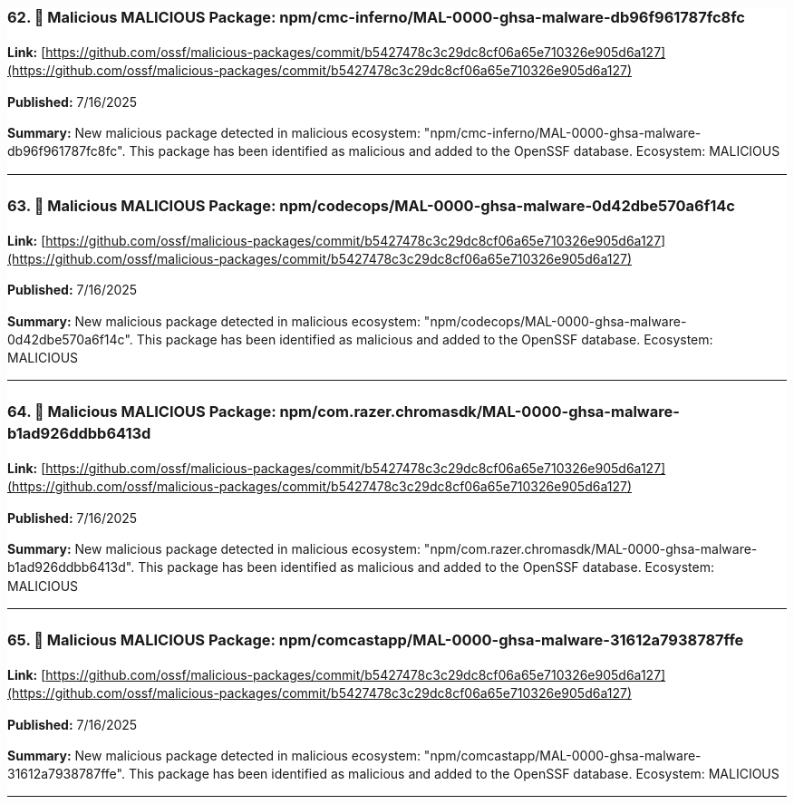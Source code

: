 ### 62. 🚨 Malicious MALICIOUS Package: npm/cmc-inferno/MAL-0000-ghsa-malware-db96f961787fc8fc

**Link:** [https://github.com/ossf/malicious-packages/commit/b5427478c3c29dc8cf06a65e710326e905d6a127](https://github.com/ossf/malicious-packages/commit/b5427478c3c29dc8cf06a65e710326e905d6a127)

**Published:** 7/16/2025

**Summary:** New malicious package detected in malicious ecosystem: "npm/cmc-inferno/MAL-0000-ghsa-malware-db96f961787fc8fc". This package has been identified as malicious and added to the OpenSSF database. Ecosystem: MALICIOUS

---

### 63. 🚨 Malicious MALICIOUS Package: npm/codecops/MAL-0000-ghsa-malware-0d42dbe570a6f14c

**Link:** [https://github.com/ossf/malicious-packages/commit/b5427478c3c29dc8cf06a65e710326e905d6a127](https://github.com/ossf/malicious-packages/commit/b5427478c3c29dc8cf06a65e710326e905d6a127)

**Published:** 7/16/2025

**Summary:** New malicious package detected in malicious ecosystem: "npm/codecops/MAL-0000-ghsa-malware-0d42dbe570a6f14c". This package has been identified as malicious and added to the OpenSSF database. Ecosystem: MALICIOUS

---

### 64. 🚨 Malicious MALICIOUS Package: npm/com.razer.chromasdk/MAL-0000-ghsa-malware-b1ad926ddbb6413d

**Link:** [https://github.com/ossf/malicious-packages/commit/b5427478c3c29dc8cf06a65e710326e905d6a127](https://github.com/ossf/malicious-packages/commit/b5427478c3c29dc8cf06a65e710326e905d6a127)

**Published:** 7/16/2025

**Summary:** New malicious package detected in malicious ecosystem: "npm/com.razer.chromasdk/MAL-0000-ghsa-malware-b1ad926ddbb6413d". This package has been identified as malicious and added to the OpenSSF database. Ecosystem: MALICIOUS

---

### 65. 🚨 Malicious MALICIOUS Package: npm/comcastapp/MAL-0000-ghsa-malware-31612a7938787ffe

**Link:** [https://github.com/ossf/malicious-packages/commit/b5427478c3c29dc8cf06a65e710326e905d6a127](https://github.com/ossf/malicious-packages/commit/b5427478c3c29dc8cf06a65e710326e905d6a127)

**Published:** 7/16/2025

**Summary:** New malicious package detected in malicious ecosystem: "npm/comcastapp/MAL-0000-ghsa-malware-31612a7938787ffe". This package has been identified as malicious and added to the OpenSSF database. Ecosystem: MALICIOUS

---
